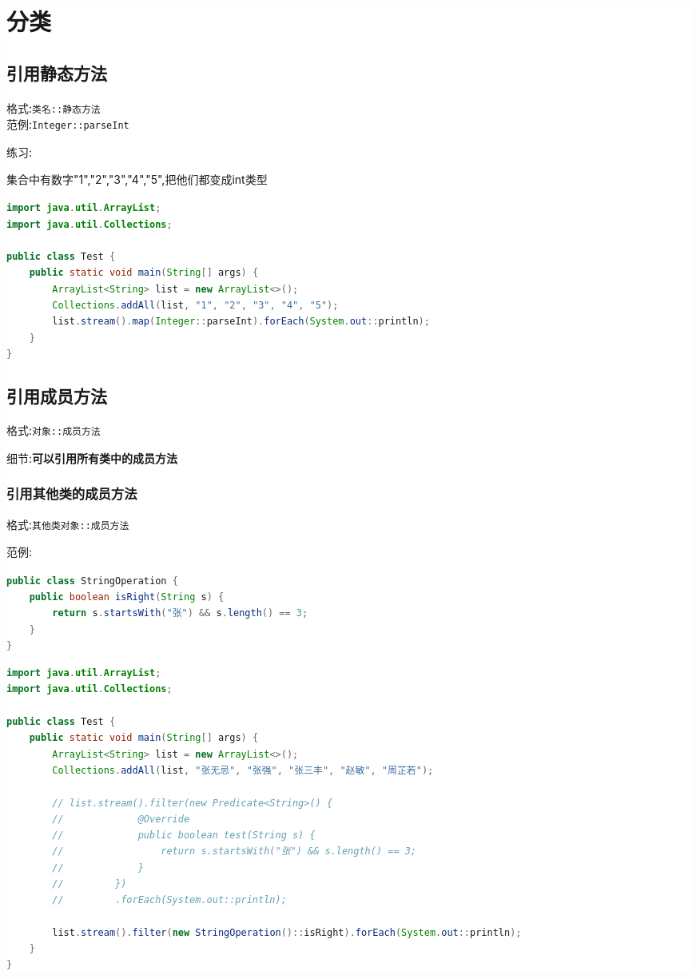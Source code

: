 # 分类

## 引用静态方法

格式:`类名::静态方法`          
范例:`Integer::parseInt`

练习:

集合中有数字"1","2","3","4","5",把他们都变成int类型

```java
import java.util.ArrayList;
import java.util.Collections;

public class Test {
    public static void main(String[] args) {
        ArrayList<String> list = new ArrayList<>();
        Collections.addAll(list, "1", "2", "3", "4", "5");
        list.stream().map(Integer::parseInt).forEach(System.out::println);
    }
}
```

## 引用成员方法

格式:`对象::成员方法` 

细节:**可以引用所有类中的成员方法**
      
### 引用其他类的成员方法

格式:`其他类对象::成员方法`     

范例:

```java
public class StringOperation {
    public boolean isRight(String s) {
        return s.startsWith("张") && s.length() == 3;
    }
}
```

```java
import java.util.ArrayList;
import java.util.Collections;

public class Test {
    public static void main(String[] args) {
        ArrayList<String> list = new ArrayList<>();
        Collections.addAll(list, "张无忌", "张强", "张三丰", "赵敏", "周芷若");

        // list.stream().filter(new Predicate<String>() {
        //             @Override
        //             public boolean test(String s) {
        //                 return s.startsWith("张") && s.length() == 3;
        //             }
        //         })
        //         .forEach(System.out::println);

        list.stream().filter(new StringOperation()::isRight).forEach(System.out::println);
    }
}
```
